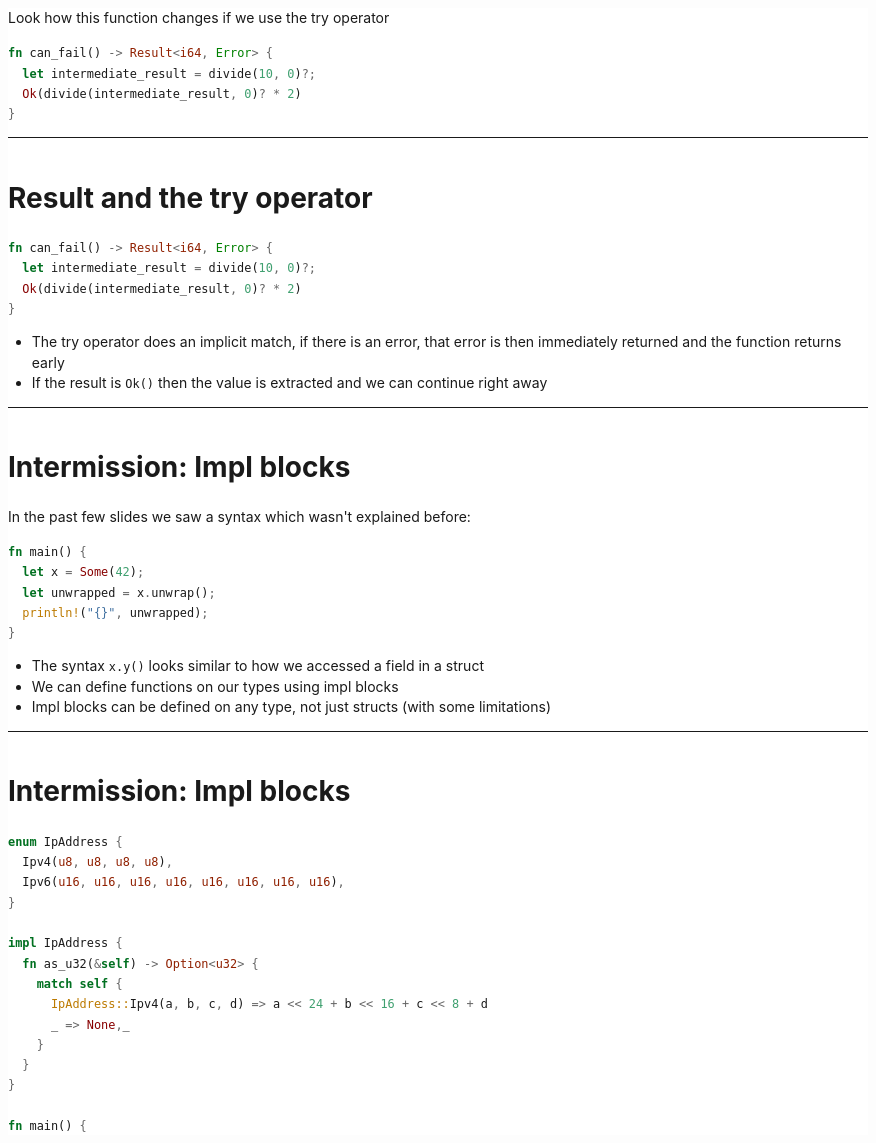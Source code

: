 <v-click>

Look how this function changes if we use the try operator

```rust
fn can_fail() -> Result<i64, Error> {
  let intermediate_result = divide(10, 0)?;
  Ok(divide(intermediate_result, 0)? * 2)
}
```

</v-click>

---

# Result and the try operator

```rust
fn can_fail() -> Result<i64, Error> {
  let intermediate_result = divide(10, 0)?;
  Ok(divide(intermediate_result, 0)? * 2)
}
```

* The try operator does an implicit match, if there is an error, that error
  is then immediately returned and the function returns early
* If the result is `Ok()` then the value is extracted and we can continue right
  away

---

# Intermission: Impl blocks
In the past few slides we saw a syntax which wasn't explained before:

```rust {3}
fn main() {
  let x = Some(42);
  let unwrapped = x.unwrap();
  println!("{}", unwrapped);
}
```

* The syntax `x.y()` looks similar to how we accessed a field in a struct
* We can define functions on our types using impl blocks
* Impl blocks can be defined on any type, not just structs (with some limitations)

---

# Intermission: Impl blocks

```rust {all|6,13|7-12|7|17}
enum IpAddress {
  Ipv4(u8, u8, u8, u8),
  Ipv6(u16, u16, u16, u16, u16, u16, u16, u16),
}

impl IpAddress {
  fn as_u32(&self) -> Option<u32> {
    match self {
      IpAddress::Ipv4(a, b, c, d) => a << 24 + b << 16 + c << 8 + d
      _ => None,_
    }
  }
}

fn main() {
```
